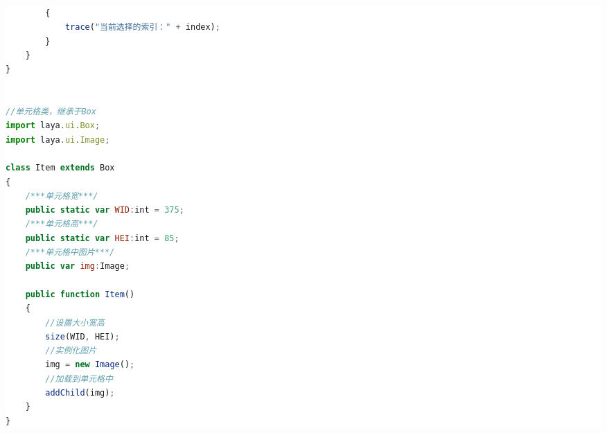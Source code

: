 ```javascript
		{
			trace("当前选择的索引：" + index);
		}
	}
}


//单元格类，继承于Box
import laya.ui.Box;
import laya.ui.Image;

class Item extends Box
{
	/***单元格宽***/
	public static var WID:int = 375;
	/***单元格高***/
	public static var HEI:int = 85;
	/***单元格中图片***/
	public var img:Image;
	
	public function Item()
	{
		//设置大小宽高
		size(WID, HEI);
		//实例化图片
		img = new Image();
		//加载到单元格中
		addChild(img);
	}
}

```

